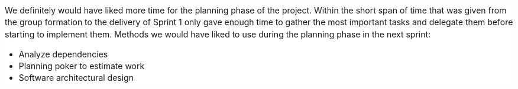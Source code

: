 We definitely would have liked more time for the planning phase of the project. Within the short span of time that was given from the group formation to the delivery of Sprint 1 only gave enough time to gather the most important tasks and delegate them before starting to implement them. Methods we would have liked to use during the planning phase in the next sprint:
- Analyze dependencies
- Planning poker to estimate work
- Software architectural design
